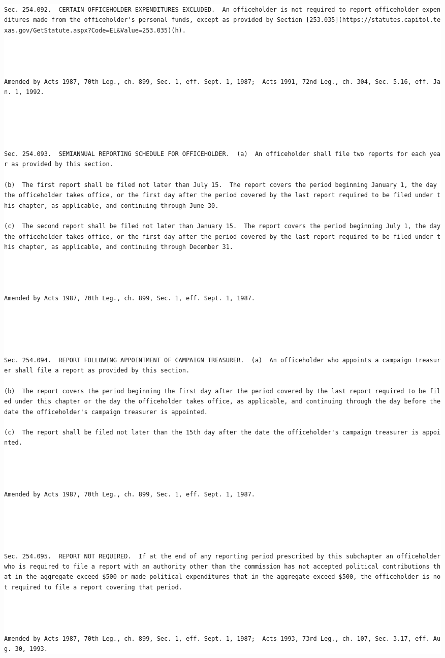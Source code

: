     Sec. 254.092.  CERTAIN OFFICEHOLDER EXPENDITURES EXCLUDED.  An officeholder is not required to report officeholder expenditures made from the officeholder's personal funds, except as provided by Section [253.035](https://statutes.capitol.texas.gov/GetStatute.aspx?Code=EL&Value=253.035)(h).
    
    
    
    
    Amended by Acts 1987, 70th Leg., ch. 899, Sec. 1, eff. Sept. 1, 1987;  Acts 1991, 72nd Leg., ch. 304, Sec. 5.16, eff. Jan. 1, 1992.
    
    
    
    
    
    Sec. 254.093.  SEMIANNUAL REPORTING SCHEDULE FOR OFFICEHOLDER.  (a)  An officeholder shall file two reports for each year as provided by this section.
    
    (b)  The first report shall be filed not later than July 15.  The report covers the period beginning January 1, the day the officeholder takes office, or the first day after the period covered by the last report required to be filed under this chapter, as applicable, and continuing through June 30.
    
    (c)  The second report shall be filed not later than January 15.  The report covers the period beginning July 1, the day the officeholder takes office, or the first day after the period covered by the last report required to be filed under this chapter, as applicable, and continuing through December 31.
    
    
    
    
    Amended by Acts 1987, 70th Leg., ch. 899, Sec. 1, eff. Sept. 1, 1987.
    
    
    
    
    
    Sec. 254.094.  REPORT FOLLOWING APPOINTMENT OF CAMPAIGN TREASURER.  (a)  An officeholder who appoints a campaign treasurer shall file a report as provided by this section.
    
    (b)  The report covers the period beginning the first day after the period covered by the last report required to be filed under this chapter or the day the officeholder takes office, as applicable, and continuing through the day before the date the officeholder's campaign treasurer is appointed.
    
    (c)  The report shall be filed not later than the 15th day after the date the officeholder's campaign treasurer is appointed.
    
    
    
    
    Amended by Acts 1987, 70th Leg., ch. 899, Sec. 1, eff. Sept. 1, 1987.
    
    
    
    
    
    Sec. 254.095.  REPORT NOT REQUIRED.  If at the end of any reporting period prescribed by this subchapter an officeholder who is required to file a report with an authority other than the commission has not accepted political contributions that in the aggregate exceed $500 or made political expenditures that in the aggregate exceed $500, the officeholder is not required to file a report covering that period.
    
    
    
    
    Amended by Acts 1987, 70th Leg., ch. 899, Sec. 1, eff. Sept. 1, 1987;  Acts 1993, 73rd Leg., ch. 107, Sec. 3.17, eff. Aug. 30, 1993.
    
    
    